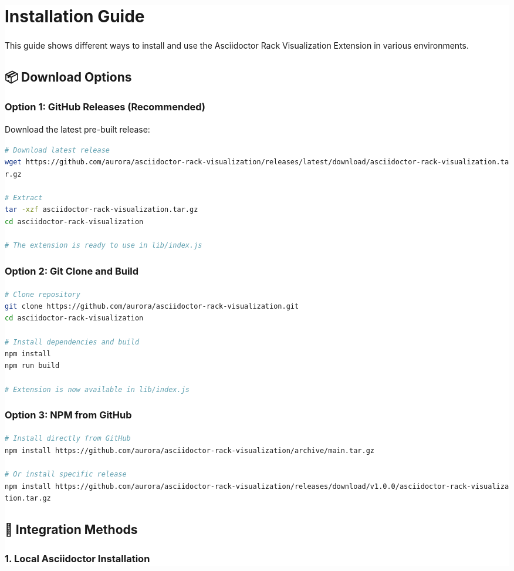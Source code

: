# Installation Guide

This guide shows different ways to install and use the Asciidoctor Rack Visualization Extension in various environments.

## 📦 Download Options

### Option 1: GitHub Releases (Recommended)

Download the latest pre-built release:

```bash
# Download latest release
wget https://github.com/aurora/asciidoctor-rack-visualization/releases/latest/download/asciidoctor-rack-visualization.tar.gz

# Extract
tar -xzf asciidoctor-rack-visualization.tar.gz
cd asciidoctor-rack-visualization

# The extension is ready to use in lib/index.js
```

### Option 2: Git Clone and Build

```bash
# Clone repository
git clone https://github.com/aurora/asciidoctor-rack-visualization.git
cd asciidoctor-rack-visualization

# Install dependencies and build
npm install
npm run build

# Extension is now available in lib/index.js
```

### Option 3: NPM from GitHub

```bash
# Install directly from GitHub
npm install https://github.com/aurora/asciidoctor-rack-visualization/archive/main.tar.gz

# Or install specific release
npm install https://github.com/aurora/asciidoctor-rack-visualization/releases/download/v1.0.0/asciidoctor-rack-visualization.tar.gz
```

## 🔧 Integration Methods

### 1. Local Asciidoctor Installation
